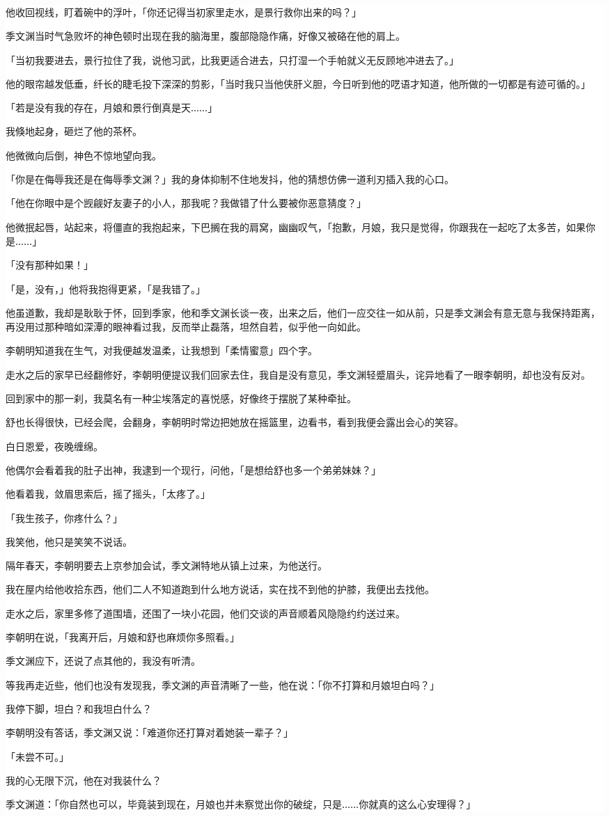 他收回视线，盯着碗中的浮叶，「你还记得当初家里走水，是景行救你出来的吗？」

季文渊当时气急败坏的神色顿时出现在我的脑海里，腹部隐隐作痛，好像又被硌在他的肩上。

「当初我要进去，景行拉住了我，说他习武，比我更适合进去，只打湿一个手帕就义无反顾地冲进去了。」

他的眼帘越发低垂，纤长的睫毛投下深深的剪影，「当时我只当他侠肝义胆，今日听到他的呓语才知道，他所做的一切都是有迹可循的。」

「若是没有我的存在，月娘和景行倒真是天……」

我倏地起身，砸烂了他的茶杯。

他微微向后倒，神色不惊地望向我。

「你是在侮辱我还是在侮辱季文渊？」我的身体抑制不住地发抖，他的猜想仿佛一道利刃插入我的心口。

「他在你眼中是个觊觎好友妻子的小人，那我呢？我做错了什么要被你恶意猜度？」

他微抿起唇，站起来，将僵直的我抱起来，下巴搁在我的肩窝，幽幽叹气，「抱歉，月娘，我只是觉得，你跟我在一起吃了太多苦，如果你是……」

「没有那种如果！」

「是，没有，」他将我抱得更紧，「是我错了。」

他虽道歉，我却是耿耿于怀，回到季家，他和季文渊长谈一夜，出来之后，他们一应交往一如从前，只是季文渊会有意无意与我保持距离，再没用过那种暗如深潭的眼神看过我，反而举止磊落，坦然自若，似乎他一向如此。

李朝明知道我在生气，对我便越发温柔，让我想到「柔情蜜意」四个字。

走水之后的家早已经翻修好，李朝明便提议我们回家去住，我自是没有意见，季文渊轻蹙眉头，诧异地看了一眼李朝明，却也没有反对。

回到家中的那一刹，我莫名有一种尘埃落定的喜悦感，好像终于摆脱了某种牵扯。

舒也长得很快，已经会爬，会翻身，李朝明时常边把她放在摇篮里，边看书，看到我便会露出会心的笑容。

白日恩爱，夜晚缠绵。

他偶尔会看着我的肚子出神，我逮到一个现行，问他，「是想给舒也多一个弟弟妹妹？」

他看着我，敛眉思索后，摇了摇头，「太疼了。」

「我生孩子，你疼什么？」

我笑他，他只是笑笑不说话。

隔年春天，李朝明要去上京参加会试，季文渊特地从镇上过来，为他送行。

我在屋内给他收拾东西，他们二人不知道跑到什么地方说话，实在找不到他的护膝，我便出去找他。

走水之后，家里多修了道围墙，还围了一块小花园，他们交谈的声音顺着风隐隐约约送过来。

李朝明在说，「我离开后，月娘和舒也麻烦你多照看。」

季文渊应下，还说了点其他的，我没有听清。

等我再走近些，他们也没有发现我，季文渊的声音清晰了一些，他在说：「你不打算和月娘坦白吗？」

我停下脚，坦白？和我坦白什么？

李朝明没有答话，季文渊又说：「难道你还打算对着她装一辈子？」

「未尝不可。」

我的心无限下沉，他在对我装什么？

季文渊道：「你自然也可以，毕竟装到现在，月娘也并未察觉出你的破绽，只是……你就真的这么心安理得？」
